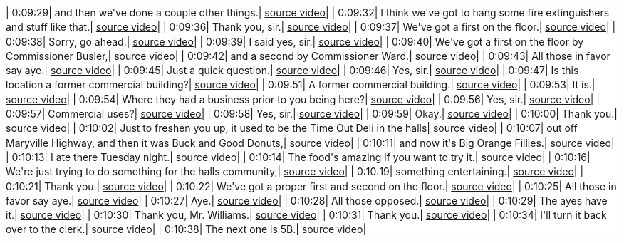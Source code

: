 | 0:09:29| and then we've done a couple other things.| [source video](https://archive.org/details/co-com-l-247-211220-beer-board?start=569)|
| 0:09:32| I think we've got to hang some fire extinguishers and stuff like that.| [source video](https://archive.org/details/co-com-l-247-211220-beer-board?start=572)|
| 0:09:36| Thank you, sir.| [source video](https://archive.org/details/co-com-l-247-211220-beer-board?start=576)|
| 0:09:37| We've got a first on the floor.| [source video](https://archive.org/details/co-com-l-247-211220-beer-board?start=577)|
| 0:09:38| Sorry, go ahead.| [source video](https://archive.org/details/co-com-l-247-211220-beer-board?start=578)|
| 0:09:39| I said yes, sir.| [source video](https://archive.org/details/co-com-l-247-211220-beer-board?start=579)|
| 0:09:40| We've got a first on the floor by Commissioner Busler,| [source video](https://archive.org/details/co-com-l-247-211220-beer-board?start=580)|
| 0:09:42| and a second by Commissioner Ward.| [source video](https://archive.org/details/co-com-l-247-211220-beer-board?start=582)|
| 0:09:43| All those in favor say aye.| [source video](https://archive.org/details/co-com-l-247-211220-beer-board?start=583)|
| 0:09:45| Just a quick question.| [source video](https://archive.org/details/co-com-l-247-211220-beer-board?start=585)|
| 0:09:46| Yes, sir.| [source video](https://archive.org/details/co-com-l-247-211220-beer-board?start=586)|
| 0:09:47| Is this location a former commercial building?| [source video](https://archive.org/details/co-com-l-247-211220-beer-board?start=587)|
| 0:09:51| A former commercial building.| [source video](https://archive.org/details/co-com-l-247-211220-beer-board?start=591)|
| 0:09:53| It is.| [source video](https://archive.org/details/co-com-l-247-211220-beer-board?start=593)|
| 0:09:54| Where they had a business prior to you being here?| [source video](https://archive.org/details/co-com-l-247-211220-beer-board?start=594)|
| 0:09:56| Yes, sir.| [source video](https://archive.org/details/co-com-l-247-211220-beer-board?start=596)|
| 0:09:57| Commercial uses?| [source video](https://archive.org/details/co-com-l-247-211220-beer-board?start=597)|
| 0:09:58| Yes, sir.| [source video](https://archive.org/details/co-com-l-247-211220-beer-board?start=598)|
| 0:09:59| Okay.| [source video](https://archive.org/details/co-com-l-247-211220-beer-board?start=599)|
| 0:10:00| Thank you.| [source video](https://archive.org/details/co-com-l-247-211220-beer-board?start=600)|
| 0:10:02| Just to freshen you up, it used to be the Time Out Deli in the halls| [source video](https://archive.org/details/co-com-l-247-211220-beer-board?start=602)|
| 0:10:07| out off Maryville Highway, and then it was Buck and Good Donuts,| [source video](https://archive.org/details/co-com-l-247-211220-beer-board?start=607)|
| 0:10:11| and now it's Big Orange Fillies.| [source video](https://archive.org/details/co-com-l-247-211220-beer-board?start=611)|
| 0:10:13| I ate there Tuesday night.| [source video](https://archive.org/details/co-com-l-247-211220-beer-board?start=613)|
| 0:10:14| The food's amazing if you want to try it.| [source video](https://archive.org/details/co-com-l-247-211220-beer-board?start=614)|
| 0:10:16| We're just trying to do something for the halls community,| [source video](https://archive.org/details/co-com-l-247-211220-beer-board?start=616)|
| 0:10:19| something entertaining.| [source video](https://archive.org/details/co-com-l-247-211220-beer-board?start=619)|
| 0:10:21| Thank you.| [source video](https://archive.org/details/co-com-l-247-211220-beer-board?start=621)|
| 0:10:22| We've got a proper first and second on the floor.| [source video](https://archive.org/details/co-com-l-247-211220-beer-board?start=622)|
| 0:10:25| All those in favor say aye.| [source video](https://archive.org/details/co-com-l-247-211220-beer-board?start=625)|
| 0:10:27| Aye.| [source video](https://archive.org/details/co-com-l-247-211220-beer-board?start=627)|
| 0:10:28| All those opposed.| [source video](https://archive.org/details/co-com-l-247-211220-beer-board?start=628)|
| 0:10:29| The ayes have it.| [source video](https://archive.org/details/co-com-l-247-211220-beer-board?start=629)|
| 0:10:30| Thank you, Mr. Williams.| [source video](https://archive.org/details/co-com-l-247-211220-beer-board?start=630)|
| 0:10:31| Thank you.| [source video](https://archive.org/details/co-com-l-247-211220-beer-board?start=631)|
| 0:10:34| I'll turn it back over to the clerk.| [source video](https://archive.org/details/co-com-l-247-211220-beer-board?start=634)|
| 0:10:38| The next one is 5B.| [source video](https://archive.org/details/co-com-l-247-211220-beer-board?start=638)|